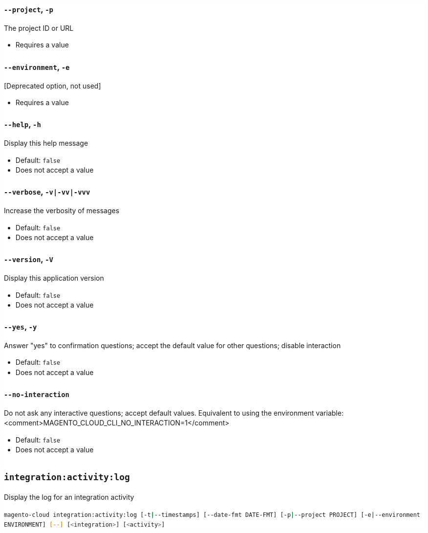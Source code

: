### `--project`, `-p`

The project ID or URL
   
-  Requires a value

### `--environment`, `-e`

[Deprecated option, not used]
   
-  Requires a value

### `--help`, `-h`

Display this help message
   
-  Default: `false`
-  Does not accept a value

### `--verbose`, `-v|-vv|-vvv`

Increase the verbosity of messages
   
-  Default: `false`
-  Does not accept a value

### `--version`, `-V`

Display this application version
   
-  Default: `false`
-  Does not accept a value

### `--yes`, `-y`

Answer &quot;yes&quot; to confirmation questions; accept the default value for other questions; disable interaction
   
-  Default: `false`
-  Does not accept a value

### `--no-interaction`

Do not ask any interactive questions; accept default values. Equivalent to using the environment variable: &lt;comment&gt;MAGENTO_CLOUD_CLI_NO_INTERACTION=1&lt;/comment&gt;
   
-  Default: `false`
-  Does not accept a value


## `integration:activity:log`

Display the log for an integration activity

```bash
magento-cloud integration:activity:log [-t|--timestamps] [--date-fmt DATE-FMT] [-p|--project PROJECT] [-e|--environment ENVIRONMENT] [--] [<integration>] [<activity>]
```
